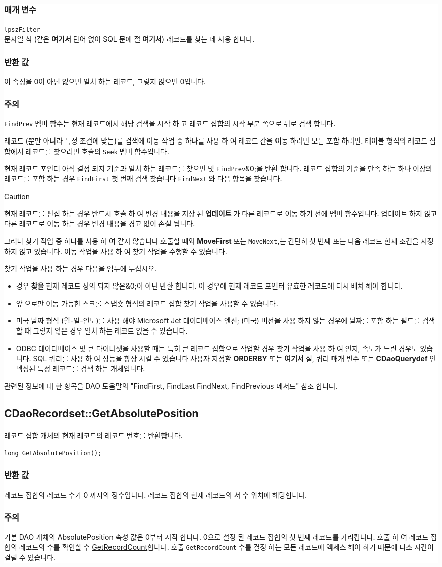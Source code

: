 ### <a name="parameters"></a>매개 변수  
 `lpszFilter`  
 문자열 식 (같은 **여기서** 단어 없이 SQL 문에 절 **여기서**) 레코드를 찾는 데 사용 합니다.  
  
### <a name="return-value"></a>반환 값  
 이 속성을 0이 아닌 없으면 일치 하는 레코드, 그렇지 않으면 0입니다.  
  
### <a name="remarks"></a>주의  
 `FindPrev` 멤버 함수는 현재 레코드에서 해당 검색을 시작 하 고 레코드 집합의 시작 부분 쪽으로 뒤로 검색 합니다.  
  
 레코드 (뿐만 아니라 특정 조건에 맞는)를 검색에 이동 작업 중 하나를 사용 하 여 레코드 간을 이동 하려면 모든 포함 하려면. 테이블 형식의 레코드 집합에서 레코드를 찾으려면 호출의 `Seek` 멤버 함수입니다.  
  
 현재 레코드 포인터 아직 결정 되지 기준과 일치 하는 레코드를 찾으면 및 `FindPrev`&0;을 반환 합니다. 레코드 집합의 기준을 만족 하는 하나 이상의 레코드를 포함 하는 경우 `FindFirst` 첫 번째 검색 찾습니다 `FindNext` 와 다음 항목을 찾습니다.  
  
> [!CAUTION]
>  현재 레코드를 편집 하는 경우 반드시 호출 하 여 변경 내용을 저장 된 **업데이트** 가 다른 레코드로 이동 하기 전에 멤버 함수입니다. 업데이트 하지 않고 다른 레코드로 이동 하는 경우 변경 내용을 경고 없이 손실 됩니다.  
  
 그러나 찾기 작업 중 하나를 사용 하 여 같지 않습니다 호출할 때와 **MoveFirst** 또는 `MoveNext`,는 간단히 첫 번째 또는 다음 레코드 현재 조건을 지정 하지 않고 있습니다. 이동 작업을 사용 하 여 찾기 작업을 수행할 수 있습니다.  
  
 찾기 작업을 사용 하는 경우 다음을 염두에 두십시오.  
  
-   경우 **찾을** 현재 레코드 정의 되지 않은&0;이 아닌 반환 합니다. 이 경우에 현재 레코드 포인터 유효한 레코드에 다시 배치 해야 합니다.  
  
-   앞 으로만 이동 가능한 스크롤 스냅숏 형식의 레코드 집합 찾기 작업을 사용할 수 없습니다.  
  
-   미국 날짜 형식 (월-일-연도)를 사용 해야 Microsoft Jet 데이터베이스 엔진; (미국) 버전을 사용 하지 않는 경우에 날짜를 포함 하는 필드를 검색할 때 그렇지 않은 경우 일치 하는 레코드 없을 수 있습니다.  
  
-   ODBC 데이터베이스 및 큰 다이너셋을 사용할 때는 특히 큰 레코드 집합으로 작업할 경우 찾기 작업을 사용 하 여 인지, 속도가 느린 경우도 있습니다. SQL 쿼리를 사용 하 여 성능을 향상 시킬 수 있습니다 사용자 지정할 **ORDERBY** 또는 **여기서** 절, 쿼리 매개 변수 또는 **CDaoQuerydef** 인덱싱된 특정 레코드를 검색 하는 개체입니다.  
  
 관련된 정보에 대 한 항목을 DAO 도움말의 "FindFirst, FindLast FindNext, FindPrevious 메서드" 참조 합니다.  
  
##  <a name="a-namegetabsolutepositiona--cdaorecordsetgetabsoluteposition"></a><a name="getabsoluteposition"></a>CDaoRecordset::GetAbsolutePosition  
 레코드 집합 개체의 현재 레코드의 레코드 번호를 반환합니다.  
  
```  
long GetAbsolutePosition();
```  
  
### <a name="return-value"></a>반환 값  
 레코드 집합의 레코드 수가 0 까지의 정수입니다. 레코드 집합의 현재 레코드의 서 수 위치에 해당합니다.  
  
### <a name="remarks"></a>주의  
 기본 DAO 개체의 AbsolutePosition 속성 값은 0부터 시작 합니다. 0으로 설정 된 레코드 집합의 첫 번째 레코드를 가리킵니다. 호출 하 여 레코드 집합의 레코드의 수를 확인할 수 [GetRecordCount](#getrecordcount)합니다. 호출 `GetRecordCount` 수를 결정 하는 모든 레코드에 액세스 해야 하기 때문에 다소 시간이 걸릴 수 있습니다.  
  
